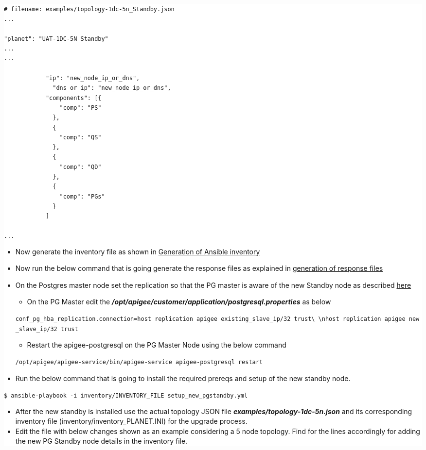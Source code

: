 ```
# filename: examples/topology-1dc-5n_Standby.json
...

"planet": "UAT-1DC-5N_Standby"
...
...

            "ip": "new_node_ip_or_dns",
              "dns_or_ip": "new_node_ip_or_dns",
            "components": [{
                "comp": "PS"
              },
              {
                "comp": "QS"
              },
              {
                "comp": "QD"
              },
              {
                "comp": "PGs"
              }
            ]
            
...

```

- Now generate the inventory file as shown in [Generation of Ansible inventory](#inventory)
- Now run the below command that is going generate the response files as explained in [generation of response files](#gen-response)
- On the Postgres master node set the replication so that the PG master is aware of the new Standby node as described [here](https://docs.apigee.com/private-cloud/v4.18.01/update-apigee-edge-4170x-41801#requiredupgradetopostgres96-installinganewpostgresstandbynode)
    - On the PG Master edit the ***/opt/apigee/customer/application/postgresql.properties*** as below
    
    ```
    conf_pg_hba_replication.connection=host replication apigee existing_slave_ip/32 trust\ \nhost replication apigee new_slave_ip/32 trust
    ```
    
    - Restart the apigee-postgresql on the PG Master Node using the below command
    
    ```
    /opt/apigee/apigee-service/bin/apigee-service apigee-postgresql restart
    
    ```
    
- Run the below command that is going to install the required prereqs and setup of the new standby node.
```
$ ansible-playbook -i inventory/INVENTORY_FILE setup_new_pgstandby.yml
```
- After the new standby is installed use the actual topology JSON file ***examples/topology-1dc-5n.json*** and its corresponding inventory file (inventory/inventory\_PLANET.INI) for the upgrade process.
- Edit the file with below changes shown as an example considering a 5 node topology. Find for the lines accordingly for adding the new PG Standby node details in the inventory file.
